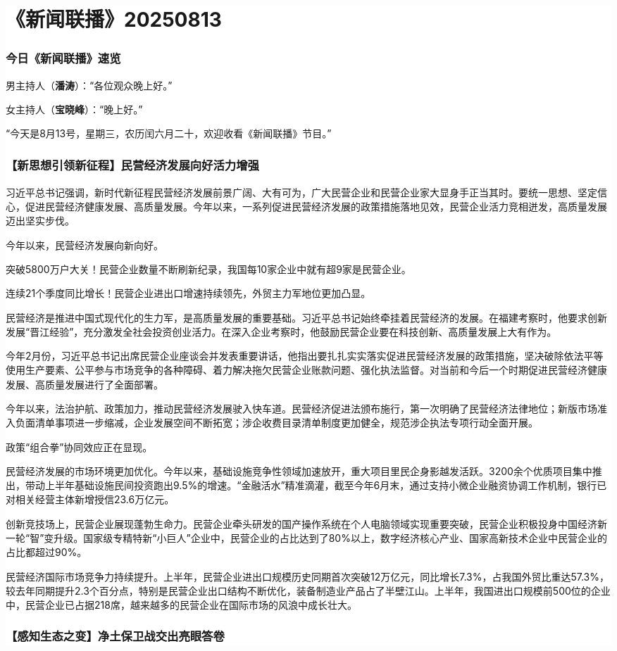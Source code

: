 # 《新闻联播》20250813


### 今日《新闻联播》速览

<iframe
    width="100%"
    height="450"
    src="https://content-static.cctvnews.cctv.com/snow-book/index.html?item_id=5278579476172320933&track_id=563926D0-EC4F-4238-A023-31CC99A54E66_776878702941"
></iframe>

男主持人（**潘涛**）：“各位观众晚上好。”

女主持人（**宝晓峰**）：“晚上好。”

“今天是8月13号，星期三，农历闰六月二十，欢迎收看《新闻联播》节目。”

### 【新思想引领新征程】民营经济发展向好活力增强

习近平总书记强调，新时代新征程民营经济发展前景广阔、大有可为，广大民营企业和民营企业家大显身手正当其时。要统一思想、坚定信心，促进民营经济健康发展、高质量发展。今年以来，一系列促进民营经济发展的政策措施落地见效，民营企业活力竞相迸发，高质量发展迈出坚实步伐。

今年以来，民营经济发展向新向好。

突破5800万户大关！民营企业数量不断刷新纪录，我国每10家企业中就有超9家是民营企业。

连续21个季度同比增长！民营企业进出口增速持续领先，外贸主力军地位更加凸显。

民营经济是推进中国式现代化的生力军，是高质量发展的重要基础。习近平总书记始终牵挂着民营经济的发展。在福建考察时，他要求创新发展“晋江经验”，充分激发全社会投资创业活力。在深入企业考察时，他鼓励民营企业要在科技创新、高质量发展上大有作为。

今年2月份，习近平总书记出席民营企业座谈会并发表重要讲话，他指出要扎扎实实落实促进民营经济发展的政策措施，坚决破除依法平等使用生产要素、公平参与市场竞争的各种障碍、着力解决拖欠民营企业账款问题、强化执法监督。对当前和今后一个时期促进民营经济健康发展、高质量发展进行了全面部署。

今年以来，法治护航、政策加力，推动民营经济发展驶入快车道。民营经济促进法颁布施行，第一次明确了民营经济法律地位；新版市场准入负面清单事项进一步缩减，企业发展空间不断拓宽；涉企收费目录清单制度更加健全，规范涉企执法专项行动全面开展。

政策“组合拳”协同效应正在显现。

民营经济发展的市场环境更加优化。今年以来，基础设施竞争性领域加速放开，重大项目里民企身影越发活跃。3200余个优质项目集中推出，带动上半年基础设施民间投资跑出9.5%的增速。“金融活水”精准滴灌，截至今年6月末，通过支持小微企业融资协调工作机制，银行已对相关经营主体新增授信23.6万亿元。

创新竞技场上，民营企业展现蓬勃生命力。民营企业牵头研发的国产操作系统在个人电脑领域实现重要突破，民营企业积极投身中国经济新一轮“智”变升级。国家级专精特新“小巨人”企业中，民营企业的占比达到了80%以上，数字经济核心产业、国家高新技术企业中民营企业的占比都超过90%。

民营经济国际市场竞争力持续提升。上半年，民营企业进出口规模历史同期首次突破12万亿元，同比增长7.3%，占我国外贸比重达57.3%，较去年同期提升2.3个百分点，特别是民营企业出口结构不断优化，装备制造业产品占了半壁江山。上半年，我国进出口规模前500位的企业中，民营企业已占据218席，越来越多的民营企业在国际市场的风浪中成长壮大。

<iframe
    width="100%"
    height="450"
    src="https://content-static.cctvnews.cctv.com/snow-book/video.html?item_id=8901814146898804856&track_id=C77F0702-003A-41C4-A375-184D4481D19E_776877961462"
></iframe>

### 【感知生态之变】净土保卫战交出亮眼答卷
